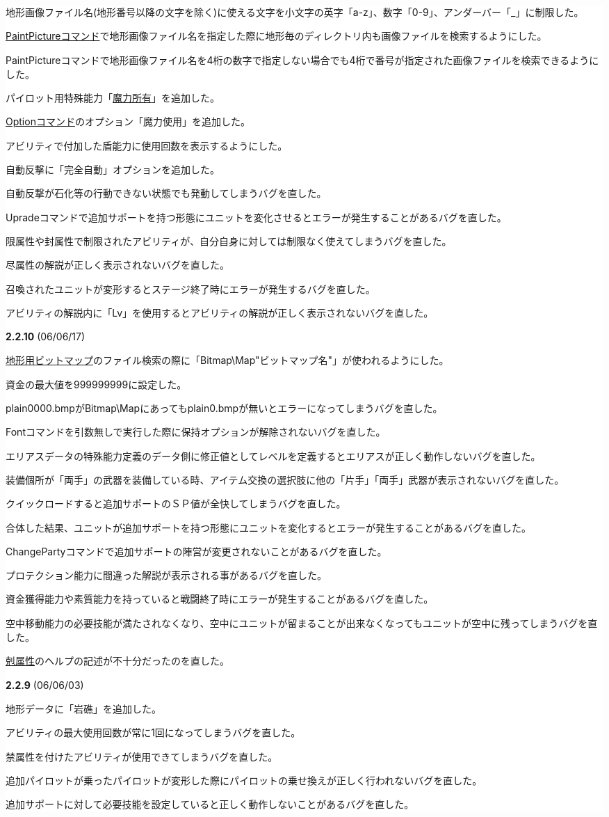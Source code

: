 地形画像ファイル名(地形番号以降の文字を除く)に使える文字を小文字の英字「a-z」、数字「0-9」、アンダーバー「\_」に制限した。

[PaintPictureコマンド](PaintPictureコマンド.md)で地形画像ファイル名を指定した際に地形毎のディレクトリ内も画像ファイルを検索するようにした。

PaintPictureコマンドで地形画像ファイル名を4桁の数字で指定しない場合でも4桁で番号が指定された画像ファイルを検索できるようにした。

パイロット用特殊能力「[魔力所有](その他の特殊能力%28パイロット%29.md)」を追加した。

[Optionコマンド](Optionコマンド.md)のオプション「魔力使用」を追加した。

アビリティで付加した盾能力に使用回数を表示するようにした。

自動反撃に「完全自動」オプションを追加した。

自動反撃が石化等の行動できない状態でも発動してしまうバグを直した。

Upradeコマンドで追加サポートを持つ形態にユニットを変化させるとエラーが発生することがあるバグを直した。

限属性や封属性で制限されたアビリティが、自分自身に対しては制限なく使えてしまうバグを直した。

尽属性の解説が正しく表示されないバグを直した。

召喚されたユニットが変形するとステージ終了時にエラーが発生するバグを直した。

アビリティの解説内に「Lv」を使用するとアビリティの解説が正しく表示されないバグを直した。

**2.2.10** (06/06/17)

[地形用ビットマップ](マップデータ.md)のファイル検索の際に「Bitmap\Map\"ビットマップ名"」が使われるようにした。

資金の最大値を999999999に設定した。

plain0000.bmpがBitmap\Mapにあってもplain0.bmpが無いとエラーになってしまうバグを直した。

Fontコマンドを引数無しで実行した際に保持オプションが解除されないバグを直した。

エリアスデータの特殊能力定義のデータ側に修正値としてレベルを定義するとエリアスが正しく動作しないバグを直した。

装備個所が「両手」の武器を装備している時、アイテム交換の選択肢に他の「片手」「両手」武器が表示されないバグを直した。

クイックロードすると追加サポートのＳＰ値が全快してしまうバグを直した。

合体した結果、ユニットが追加サポートを持つ形態にユニットを変化するとエラーが発生することがあるバグを直した。

ChangePartyコマンドで追加サポートの陣営が変更されないことがあるバグを直した。

プロテクション能力に間違った解説が表示される事があるバグを直した。

資金獲得能力や素質能力を持っていると戦闘終了時にエラーが発生することがあるバグを直した。

空中移動能力の必要技能が満たされなくなり、空中にユニットが留まることが出来なくなってもユニットが空中に残ってしまうバグを直した。

[剋属性](特殊効果攻撃属性.md)のヘルプの記述が不十分だったのを直した。

**2.2.9** (06/06/03)

地形データに「岩礁」を追加した。

アビリティの最大使用回数が常に1回になってしまうバグを直した。

禁属性を付けたアビリティが使用できてしまうバグを直した。

追加パイロットが乗ったパイロットが変形した際にパイロットの乗せ換えが正しく行われないバグを直した。

追加サポートに対して必要技能を設定していると正しく動作しないことがあるバグを直した。
